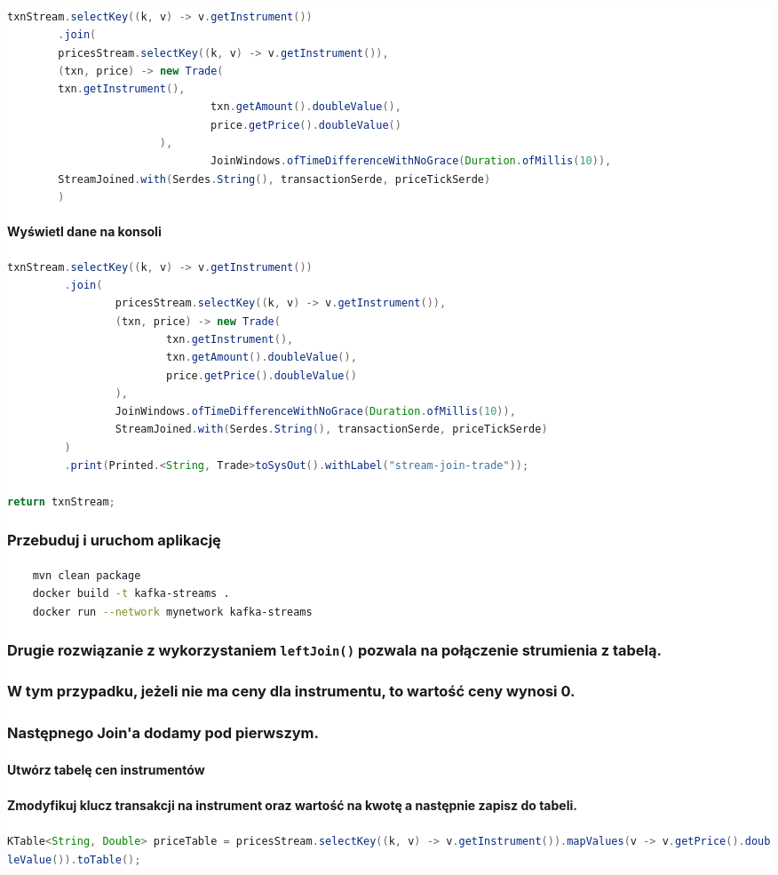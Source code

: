 ```java
txnStream.selectKey((k, v) -> v.getInstrument())
        .join(
        pricesStream.selectKey((k, v) -> v.getInstrument()),
        (txn, price) -> new Trade(
        txn.getInstrument(),
                                txn.getAmount().doubleValue(),
                                price.getPrice().doubleValue()
                        ),
                                JoinWindows.ofTimeDifferenceWithNoGrace(Duration.ofMillis(10)),
        StreamJoined.with(Serdes.String(), transactionSerde, priceTickSerde)
        )
```

#### Wyświetl dane na konsoli

```java
txnStream.selectKey((k, v) -> v.getInstrument())
         .join(
                 pricesStream.selectKey((k, v) -> v.getInstrument()),
                 (txn, price) -> new Trade(
                         txn.getInstrument(),
                         txn.getAmount().doubleValue(),
                         price.getPrice().doubleValue()
                 ),
                 JoinWindows.ofTimeDifferenceWithNoGrace(Duration.ofMillis(10)),
                 StreamJoined.with(Serdes.String(), transactionSerde, priceTickSerde)
         )
         .print(Printed.<String, Trade>toSysOut().withLabel("stream-join-trade"));

return txnStream;
```

### Przebuduj i uruchom aplikację
```bash
    mvn clean package
    docker build -t kafka-streams .
    docker run --network mynetwork kafka-streams
```

### Drugie rozwiązanie z wykorzystaniem `leftJoin()` pozwala na połączenie strumienia z tabelą.
### W tym przypadku, jeżeli nie ma ceny dla instrumentu, to wartość ceny wynosi 0.
### Następnego Join'a dodamy pod pierwszym.

#### Utwórz tabelę cen instrumentów
#### Zmodyfikuj klucz transakcji na instrument oraz wartość na kwotę a następnie zapisz do tabeli.

```java
KTable<String, Double> priceTable = pricesStream.selectKey((k, v) -> v.getInstrument()).mapValues(v -> v.getPrice().doubleValue()).toTable();
```
